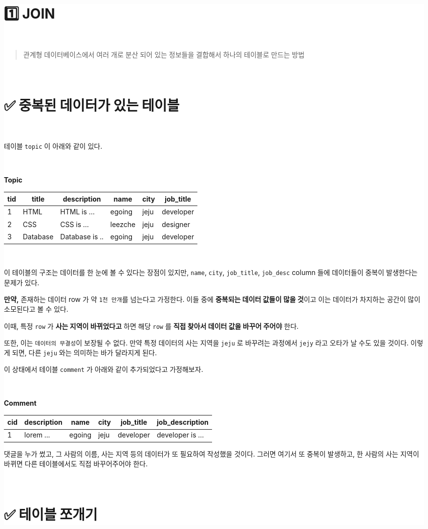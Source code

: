 # :one: JOIN
<br>

> 
> 관계형 데이터베이스에서 여러 개로 분산 되어 있는 정보들을 결합해서 하나의 테이블로 만드는 방법

<br>

# ✅ 중복된 데이터가 있는 테이블

<br>

테이블 `topic` 이 아래와 같이 있다.

<br>

**Topic**

| tid | title | description | name | city | job_title |
| --- | --- | --- | --- | --- | --- |
| 1 | HTML | HTML is … | egoing | jeju | developer |
| 2 | CSS | CSS is … | leezche | jeju | designer |
| 3 | Database | Database is .. | egoing | jeju | developer |

<br>

이 테이블의 구조는 데이터를 한 눈에 볼 수 있다는 장점이 있지만, `name`, `city`, `job_title`, `job_desc` column 들에 데이터들이 중복이 발생한다는 문제가 있다.

**만약,** 존재하는 데이터 row 가 약 `1천 만개`를 넘는다고 가정한다. 이들 중에 **중복되는 데이터 값들이 많을 것**이고 이는 데이터가 차지하는 공간이 많이 소모된다고 볼 수 있다.

이때, 특정 `row` 가 **사는 지역이 바뀌었다고** 하면 해당 `row` 를 **직접 찾아서 데이터 값을 바꾸어 주어야** 한다.

또한, 이는 `데이터의 무결성`이 보장될 수 없다. 만약 특정 데이터의 사는 지역을 `jeju` 로 바꾸려는 과정에서 `jejy` 라고 오타가 날 수도 있을 것이다. 이렇게 되면, 다른 `jeju` 와는 의미하는 바가 달라지게 된다.

이 상태에서 테이블 `comment` 가 아래와 같이 추가되었다고 가정해보자.

<br>

**Comment**

| cid  | description | name | city | job_title | job_description |
| --- | --- | --- | --- | --- | --- |
| 1 | lorem ... | egoing | jeju | developer | developer is … |

댓글을 누가 썼고, 그 사람의 이름, 사는 지역 등의 데이터가 또 필요하여 작성했을 것이다. 그러면 여기서 또 중복이 발생하고, 한 사람의 사는 지역이 바뀌면 다른 테이블에서도 직접 바꾸어주어야 한다.

<br>

# ✅ 테이블 쪼개기
